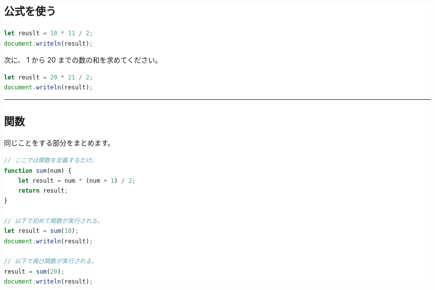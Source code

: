 ## 公式を使う

~~~sample0060.js
let reuslt = 10 * 11 / 2;
document.writeln(result);
~~~

次に、 1 から 20 までの数の和を求めてください。

~~~sample0061.js
let reuslt = 20 * 21 / 2;
document.writeln(result);
~~~

---
## 関数

同じことをする部分をまとめます。

~~~sample0070.js
// ここでは関数を定義するだけ。
function sum(num) {
    let result = num * (num + 1) / 2;
    return result;
}

// 以下で初めて関数が実行される。
let result = sum(10);
document.writeln(result);

// 以下で再び関数が実行される。
result = sum(20);
document.writeln(result);
~~~
